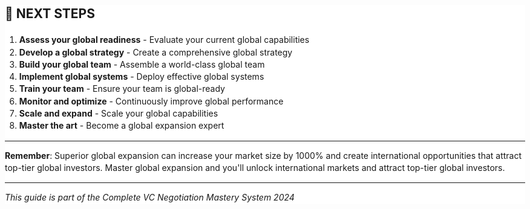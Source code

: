 ## 🎯 NEXT STEPS

1. **Assess your global readiness** - Evaluate your current global capabilities
2. **Develop a global strategy** - Create a comprehensive global strategy
3. **Build your global team** - Assemble a world-class global team
4. **Implement global systems** - Deploy effective global systems
5. **Train your team** - Ensure your team is global-ready
6. **Monitor and optimize** - Continuously improve global performance
7. **Scale and expand** - Scale your global capabilities
8. **Master the art** - Become a global expansion expert

---

**Remember**: Superior global expansion can increase your market size by 1000% and create international opportunities that attract top-tier global investors. 
Master global expansion and you'll unlock international markets and attract top-tier global investors.

---

*This guide is part of the Complete VC Negotiation Mastery System 2024*
